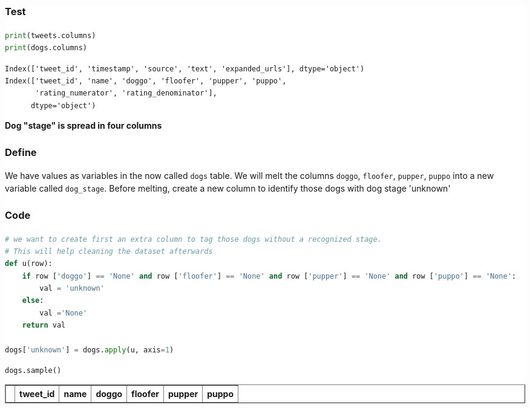 ### Test


```python
print(tweets.columns)
print(dogs.columns)
```

    Index(['tweet_id', 'timestamp', 'source', 'text', 'expanded_urls'], dtype='object')
    Index(['tweet_id', 'name', 'doggo', 'floofer', 'pupper', 'puppo',
           'rating_numerator', 'rating_denominator'],
          dtype='object')
    

**Dog "stage" is spread in four columns**
### Define

We have values as variables in the now called `dogs` table. We will melt the columns `doggo`, `floofer`, `pupper`, `puppo` into a new variable called `dog_stage`. Before melting, create a new column to identify those dogs with dog stage 'unknown'

### Code


```python
# we want to create first an extra column to tag those dogs without a recognized stage. 
# This will help cleaning the dataset afterwards
def u(row):
    if row ['doggo'] == 'None' and row ['floofer'] == 'None' and row ['pupper'] == 'None' and row ['puppo'] == 'None':
        val = 'unknown'
    else:
        val ='None'
    return val

dogs['unknown'] = dogs.apply(u, axis=1)
```


```python
dogs.sample()
```




<div>
<style scoped>
    .dataframe tbody tr th:only-of-type {
        vertical-align: middle;
    }

    .dataframe tbody tr th {
        vertical-align: top;
    }

    .dataframe thead th {
        text-align: right;
    }
</style>
<table border="1" class="dataframe">
  <thead>
    <tr style="text-align: right;">
      <th></th>
      <th>tweet_id</th>
      <th>name</th>
      <th>doggo</th>
      <th>floofer</th>
      <th>pupper</th>
      <th>puppo</th>